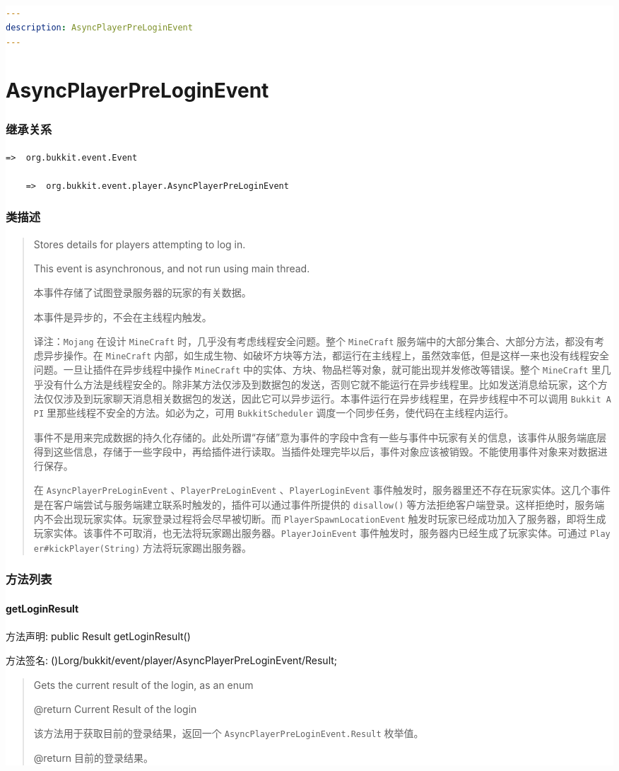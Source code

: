 ```yaml
---
description: AsyncPlayerPreLoginEvent
---
```


# AsyncPlayerPreLoginEvent

### 继承关系

    =>  org.bukkit.event.Event

        =>  org.bukkit.event.player.AsyncPlayerPreLoginEvent

### 类描述

> Stores details for players attempting to log in.
>
> <p>
>
> This event is asynchronous, and not run using main thread.
>
> 本事件存储了试图登录服务器的玩家的有关数据。
>
> 本事件是异步的，不会在主线程内触发。
> 
> 译注：`Mojang` 在设计 `MineCraft` 时，几乎没有考虑线程安全问题。整个 `MineCraft` 服务端中的大部分集合、大部分方法，都没有考虑异步操作。在 `MineCraft` 内部，如生成生物、如破坏方块等方法，都运行在主线程上，虽然效率低，但是这样一来也没有线程安全问题。一旦让插件在异步线程中操作 `MineCraft` 中的实体、方块、物品栏等对象，就可能出现并发修改等错误。整个 `MineCraft` 里几乎没有什么方法是线程安全的。除非某方法仅涉及到数据包的发送，否则它就不能运行在异步线程里。比如发送消息给玩家，这个方法仅仅涉及到玩家聊天消息相关数据包的发送，因此它可以异步运行。本事件运行在异步线程里，在异步线程中不可以调用 `Bukkit API` 里那些线程不安全的方法。如必为之，可用 `BukkitScheduler` 调度一个同步任务，使代码在主线程内运行。
>
> 事件不是用来完成数据的持久化存储的。此处所谓“存储”意为事件的字段中含有一些与事件中玩家有关的信息，该事件从服务端底层得到这些信息，存储于一些字段中，再给插件进行读取。当插件处理完毕以后，事件对象应该被销毁。不能使用事件对象来对数据进行保存。
> 
> 在 `AsyncPlayerPreLoginEvent` 、`PlayerPreLoginEvent` 、`PlayerLoginEvent` 事件触发时，服务器里还不存在玩家实体。这几个事件是在客户端尝试与服务端建立联系时触发的，插件可以通过事件所提供的 `disallow()` 等方法拒绝客户端登录。这样拒绝时，服务端内不会出现玩家实体。玩家登录过程将会尽早被切断。而 `PlayerSpawnLocationEvent` 触发时玩家已经成功加入了服务器，即将生成玩家实体。该事件不可取消，也无法将玩家踢出服务器。`PlayerJoinEvent` 事件触发时，服务器内已经生成了玩家实体。可通过 `Player#kickPlayer(String)` 方法将玩家踢出服务器。

### 方法列表

#### getLoginResult

方法声明: public Result getLoginResult()

方法签名: ()Lorg/bukkit/event/player/AsyncPlayerPreLoginEvent/Result;

> Gets the current result of the login, as an enum
>
> @return Current Result of the login
>
> 该方法用于获取目前的登录结果，返回一个 `AsyncPlayerPreLoginEvent.Result` 枚举值。
> 
> @return 目前的登录结果。
